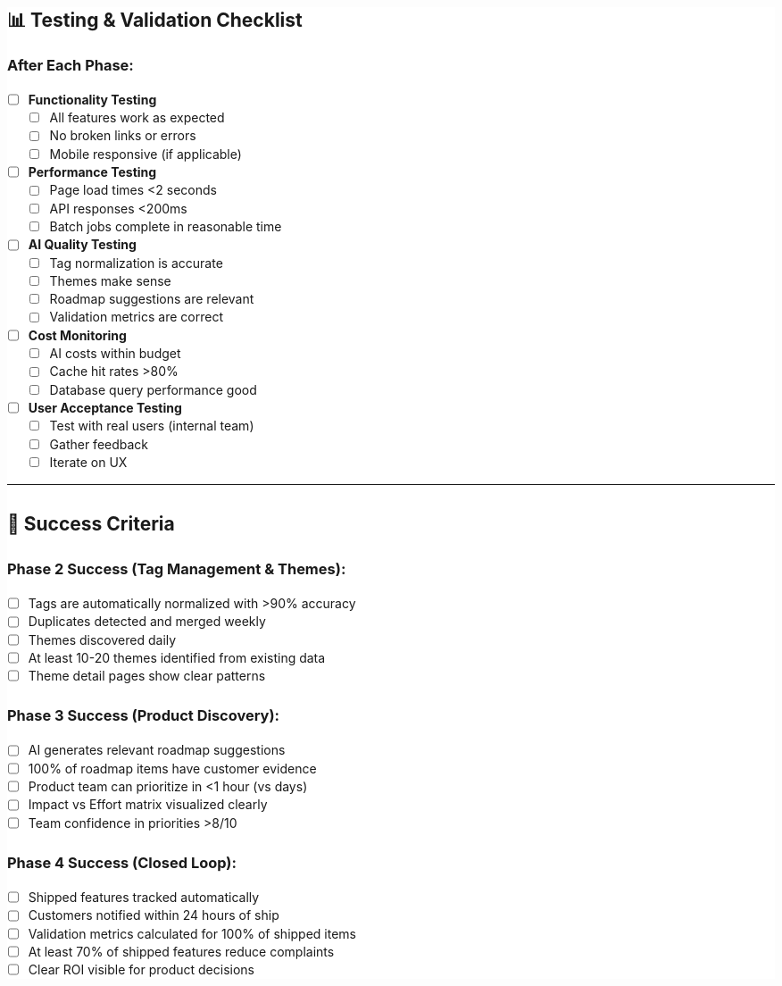 
## 📊 Testing & Validation Checklist

### **After Each Phase:**

- [ ] **Functionality Testing**
  - [ ] All features work as expected
  - [ ] No broken links or errors
  - [ ] Mobile responsive (if applicable)

- [ ] **Performance Testing**
  - [ ] Page load times <2 seconds
  - [ ] API responses <200ms
  - [ ] Batch jobs complete in reasonable time

- [ ] **AI Quality Testing**
  - [ ] Tag normalization is accurate
  - [ ] Themes make sense
  - [ ] Roadmap suggestions are relevant
  - [ ] Validation metrics are correct

- [ ] **Cost Monitoring**
  - [ ] AI costs within budget
  - [ ] Cache hit rates >80%
  - [ ] Database query performance good

- [ ] **User Acceptance Testing**
  - [ ] Test with real users (internal team)
  - [ ] Gather feedback
  - [ ] Iterate on UX

---

## 🎯 Success Criteria

### **Phase 2 Success (Tag Management & Themes):**
- [ ] Tags are automatically normalized with >90% accuracy
- [ ] Duplicates detected and merged weekly
- [ ] Themes discovered daily
- [ ] At least 10-20 themes identified from existing data
- [ ] Theme detail pages show clear patterns

### **Phase 3 Success (Product Discovery):**
- [ ] AI generates relevant roadmap suggestions
- [ ] 100% of roadmap items have customer evidence
- [ ] Product team can prioritize in <1 hour (vs days)
- [ ] Impact vs Effort matrix visualized clearly
- [ ] Team confidence in priorities >8/10

### **Phase 4 Success (Closed Loop):**
- [ ] Shipped features tracked automatically
- [ ] Customers notified within 24 hours of ship
- [ ] Validation metrics calculated for 100% of shipped items
- [ ] At least 70% of shipped features reduce complaints
- [ ] Clear ROI visible for product decisions
